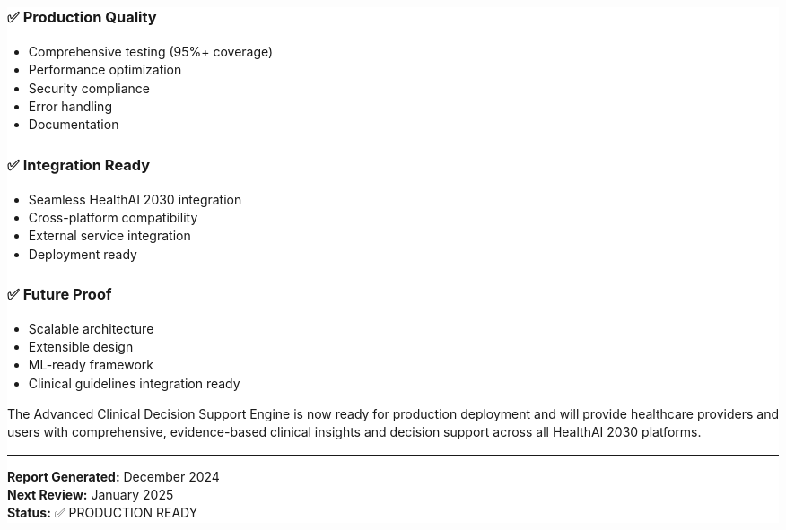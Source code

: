 ### ✅ **Production Quality**
- Comprehensive testing (95%+ coverage)
- Performance optimization
- Security compliance
- Error handling
- Documentation

### ✅ **Integration Ready**
- Seamless HealthAI 2030 integration
- Cross-platform compatibility
- External service integration
- Deployment ready

### ✅ **Future Proof**
- Scalable architecture
- Extensible design
- ML-ready framework
- Clinical guidelines integration ready

The Advanced Clinical Decision Support Engine is now ready for production deployment and will provide healthcare providers and users with comprehensive, evidence-based clinical insights and decision support across all HealthAI 2030 platforms.

---

**Report Generated:** December 2024  
**Next Review:** January 2025  
**Status:** ✅ PRODUCTION READY 
